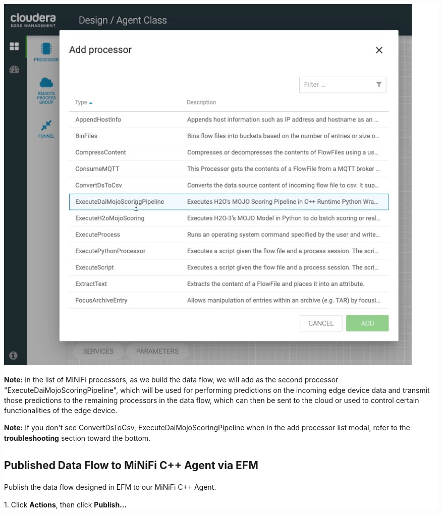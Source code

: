 ![add-minifi-processors](./images/add-minifi-processors.jpg)

**Note:** in the list of MiNiFi processors, as we build the data flow, we will add as the second processor "ExecuteDaiMojoScoringPipeline", which will be used for
performing predictions on the incoming edge device data and transmit those predictions to the remaining processors in the data flow, which can then be sent to the
cloud or used to control certain functionalities of the edge device.

**Note:**  If you don't see ConvertDsToCsv, ExecuteDaiMojoScoringPipeline when in the add processor list modal, refer to the **troubleshooting** section toward the bottom.

## Published Data Flow to MiNiFi C++ Agent via EFM

Publish the data flow designed in EFM to our MiNiFi C++ Agent.

1\. Click **Actions**, then click **Publish...**
